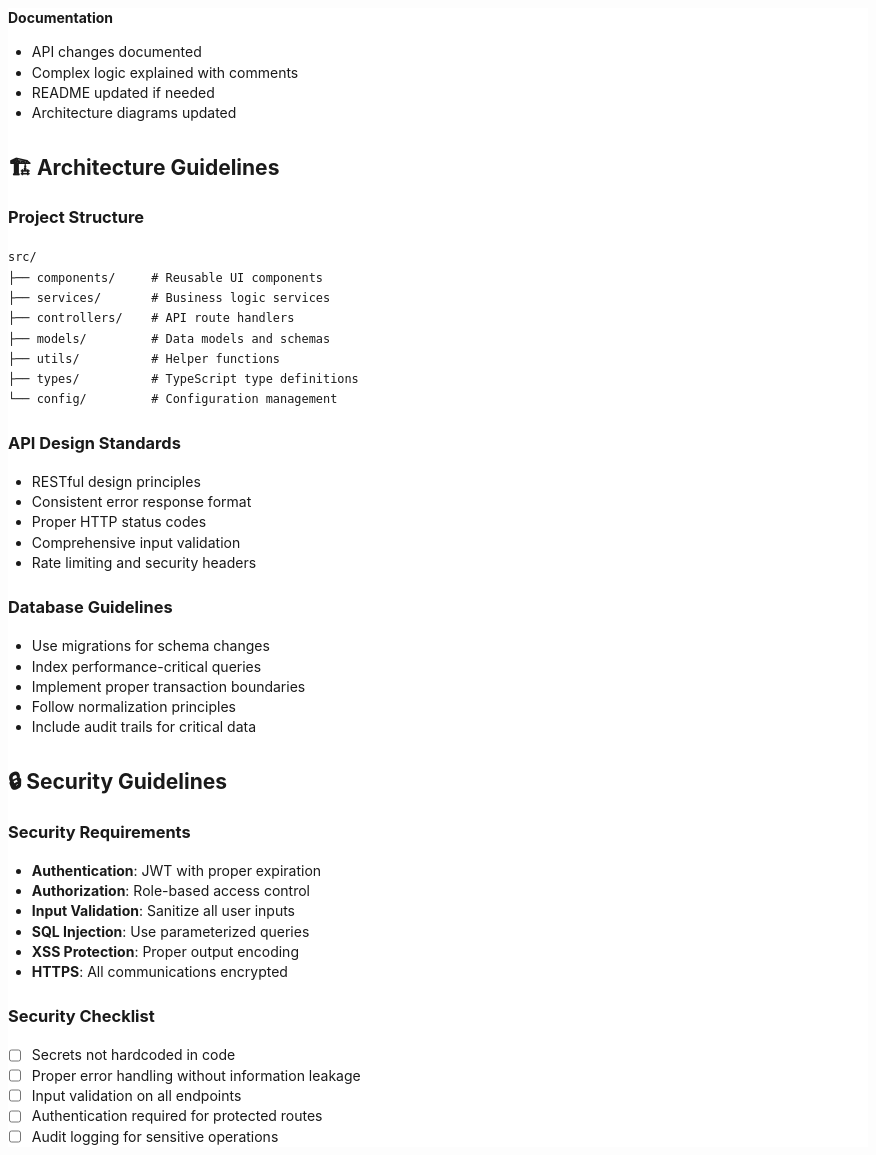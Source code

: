 **Documentation**
- API changes documented
- Complex logic explained with comments
- README updated if needed
- Architecture diagrams updated

## 🏗️ Architecture Guidelines

### Project Structure
```
src/
├── components/     # Reusable UI components
├── services/       # Business logic services
├── controllers/    # API route handlers
├── models/         # Data models and schemas
├── utils/          # Helper functions
├── types/          # TypeScript type definitions
└── config/         # Configuration management
```

### API Design Standards
- RESTful design principles
- Consistent error response format
- Proper HTTP status codes
- Comprehensive input validation
- Rate limiting and security headers

### Database Guidelines
- Use migrations for schema changes
- Index performance-critical queries
- Implement proper transaction boundaries
- Follow normalization principles
- Include audit trails for critical data

## 🔒 Security Guidelines

### Security Requirements
- **Authentication**: JWT with proper expiration
- **Authorization**: Role-based access control
- **Input Validation**: Sanitize all user inputs
- **SQL Injection**: Use parameterized queries
- **XSS Protection**: Proper output encoding
- **HTTPS**: All communications encrypted

### Security Checklist
- [ ] Secrets not hardcoded in code
- [ ] Proper error handling without information leakage
- [ ] Input validation on all endpoints
- [ ] Authentication required for protected routes
- [ ] Audit logging for sensitive operations
